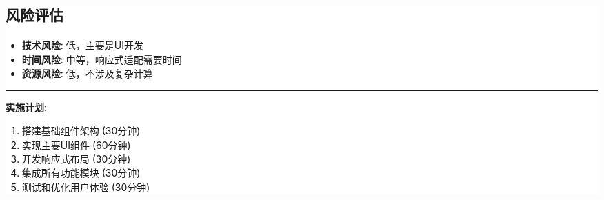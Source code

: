 ## 风险评估

- **技术风险**: 低，主要是UI开发
- **时间风险**: 中等，响应式适配需要时间
- **资源风险**: 低，不涉及复杂计算

---

**实施计划**:
1. 搭建基础组件架构 (30分钟)
2. 实现主要UI组件 (60分钟)
3. 开发响应式布局 (30分钟)
4. 集成所有功能模块 (30分钟)
5. 测试和优化用户体验 (30分钟)